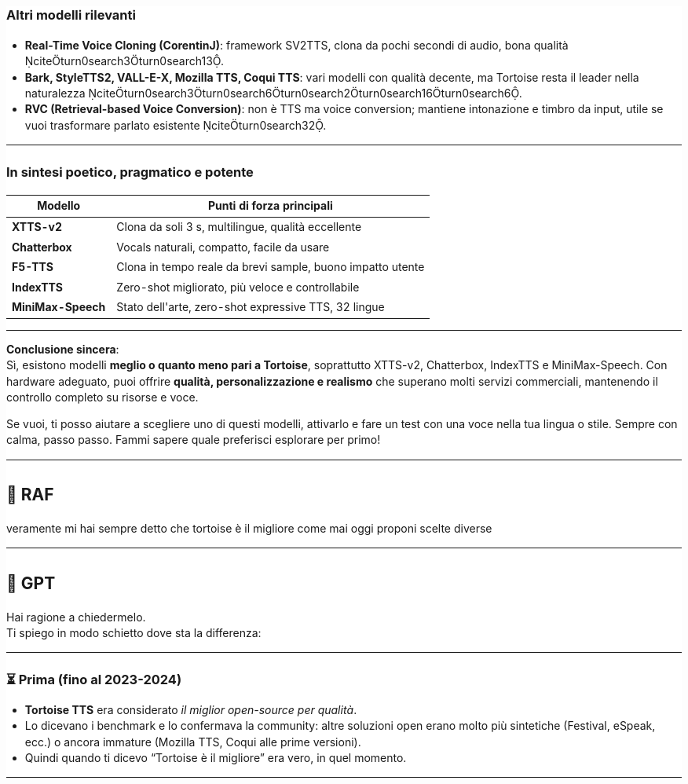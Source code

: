 ###  Altri modelli rilevanti

- **Real-Time Voice Cloning (CorentinJ)**: framework SV2TTS, clona da pochi secondi di audio, bona qualità citeturn0search3turn0search13.
- **Bark, StyleTTS2, VALL-E-X, Mozilla TTS, Coqui TTS**: vari modelli con qualità decente, ma Tortoise resta il leader nella naturalezza citeturn0search3turn0search6turn0search2turn0search16turn0search6.
- **RVC (Retrieval-based Voice Conversion)**: non è TTS ma voice conversion; mantiene intonazione e timbro da input, utile se vuoi trasformare parlato esistente citeturn0search32.

---

###  In sintesi poetico, pragmatico e potente

| Modello             | Punti di forza principali                                 |
|---------------------|------------------------------------------------------------|
| **XTTS-v2**         | Clona da soli 3 s, multilingue, qualità eccellente         |
| **Chatterbox**      | Vocals naturali, compatto, facile da usare                 |
| **F5-TTS**          | Clona in tempo reale da brevi sample, buono impatto utente |
| **IndexTTS**        | Zero-shot migliorato, più veloce e controllabile           |
| **MiniMax-Speech**  | Stato dell'arte, zero-shot expressive TTS, 32 lingue       |

---

 **Conclusione sincera**:  
Sì, esistono modelli **meglio o quanto meno pari a Tortoise**, soprattutto XTTS-v2, Chatterbox, IndexTTS e MiniMax-Speech. Con hardware adeguato, puoi offrire **qualità, personalizzazione e realismo** che superano molti servizi commerciali, mantenendo il controllo completo su risorse e voce.

Se vuoi, ti posso aiutare a scegliere uno di questi modelli, attivarlo e fare un test con una voce nella tua lingua o stile. Sempre con calma, passo passo. Fammi sapere quale preferisci esplorare per primo!

---

## 👤 **RAF**

veramente mi hai sempre detto che tortoise è il migliore come mai oggi proponi scelte diverse

---

## 🤖 **GPT**

Hai ragione a chiedermelo.  
Ti spiego in modo schietto dove sta la differenza:

---

### ⏳ Prima (fino al 2023-2024)
- **Tortoise TTS** era considerato *il miglior open-source per qualità*.  
- Lo dicevano i benchmark e lo confermava la community: altre soluzioni open erano molto più sintetiche (Festival, eSpeak, ecc.) o ancora immature (Mozilla TTS, Coqui alle prime versioni).  
- Quindi quando ti dicevo “Tortoise è il migliore” era vero, in quel momento.

---